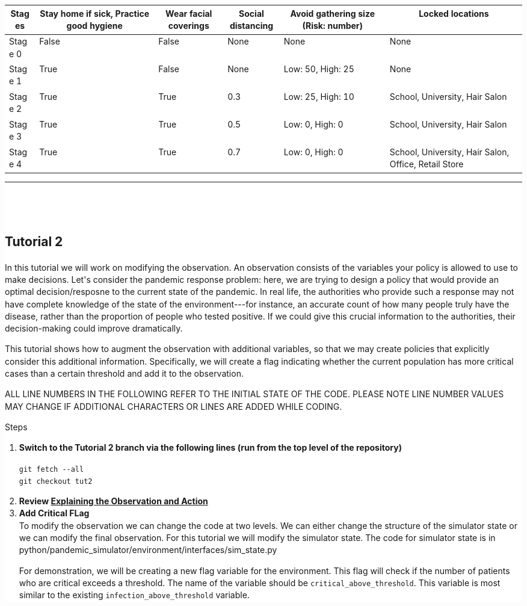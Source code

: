 
| Stages  | Stay home if sick, Practice good hygiene | Wear facial coverings | Social distancing | Avoid gathering size (Risk: number) | Locked locations                                     |
| ------- | ---------------------------------------- | --------------------- | ----------------- | ----------------------------------- | ---------------------------------------------------- |
| Stage 0 | False                                    | False                 | None              | None                                | None                                                 |
| Stage 1 | True                                     | False                 | None              | Low: 50, High: 25                   | None                                                 |
| Stage 2 | True                                     | True                  | 0.3               | Low: 25, High: 10                   | School, University, Hair Salon                       |
| Stage 3 | True                                     | True                  | 0.5               | Low: 0, High: 0                     | School, University, Hair Salon                       |
| Stage 4 | True                                     | True                  | 0.7               | Low: 0, High: 0                     | School, University, Hair Salon, Office, Retail Store |

---

<br><br>

</ol>

<h2 id="#t2">Tutorial 2</h2>

In this tutorial we will work on modifying the observation. An observation consists of the variables your policy is allowed to use to make decisions. Let's consider the pandemic response problem: here, we are trying to design a policy that would provide an optimal decision/resposne to the current state of the pandemic. In real life, the authorities who provide such a response may not have complete knowledge of the state of the environment---for instance, an accurate count of how many people truly have the disease, rather than the proportion of people who tested positive. If we could give this crucial information to the authorities, their decision-making could improve dramatically.

This tutorial shows how to augment the observation with additional variables, so that we may create policies that explicitly consider this additional information. Specifically, we will create a flag indicating whether the current population has more critical cases than a certain threshold and add it to the observation.

ALL LINE NUMBERS IN THE FOLLOWING REFER TO THE INITIAL STATE OF THE CODE.
PLEASE NOTE LINE NUMBER VALUES MAY CHANGE IF ADDITIONAL CHARACTERS OR LINES ARE ADDED WHILE CODING.

Steps

<ol>
<li><b>Switch to the Tutorial 2 branch via the following lines (run from the top level of the repository)</a></b>
    
```shell
git fetch --all
git checkout tut2
```

<li><b>Review <a href="#xobs">Explaining the Observation and Action</a></b>
<li><b> Add Critical FLag </b><br>
To modify the observation we can change the code at two levels. We can either change the structure of the simulator state or we can modify the final observation. For this tutorial we will modify the simulator state. The code for simulator state is in python/pandemic_simulator/environment/interfaces/sim_state.py

For demonstration, we will be creating a new flag variable for the environment. This flag will check if the number of patients who are critical exceeds a threshold. The name of the variable should be `critical_above_threshold`. This variable is most similar to the existing `infection_above_threshold` variable.
